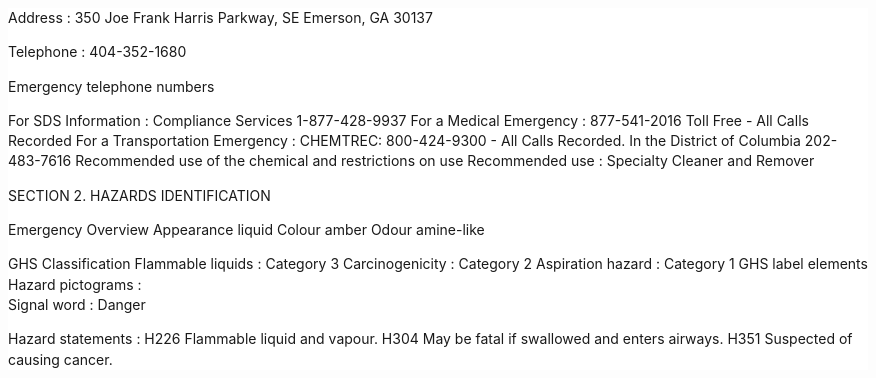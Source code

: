Address 
: 
350 Joe Frank Harris Parkway, SE 
Emerson, GA 30137 
 
Telephone 
: 
404-352-1680 
 
 
Emergency telephone numbers 
 
For SDS Information 
: 
Compliance Services 1-877-428-9937 
For a Medical Emergency 
: 
877-541-2016 Toll Free - All Calls Recorded 
For a Transportation 
Emergency 
: 
CHEMTREC: 800-424-9300 - All Calls Recorded. 
In the District of Columbia 202-483-7616 
Recommended use of the chemical and restrictions on use 
Recommended use 
: 
Specialty Cleaner and Remover 
 
 
SECTION 2. HAZARDS IDENTIFICATION 
 
Emergency Overview 
Appearance 
liquid 
Colour 
amber 
Odour 
amine-like 
 
GHS Classification 
Flammable liquids 
: Category 3 
Carcinogenicity 
: Category 2 
Aspiration hazard 
: Category 1 
GHS label elements 
Hazard pictograms 
:  
Signal word 
: Danger 
 
Hazard statements 
: H226 Flammable liquid and vapour. 
H304 May be fatal if swallowed and enters airways. 
H351 Suspected of causing cancer. 
 